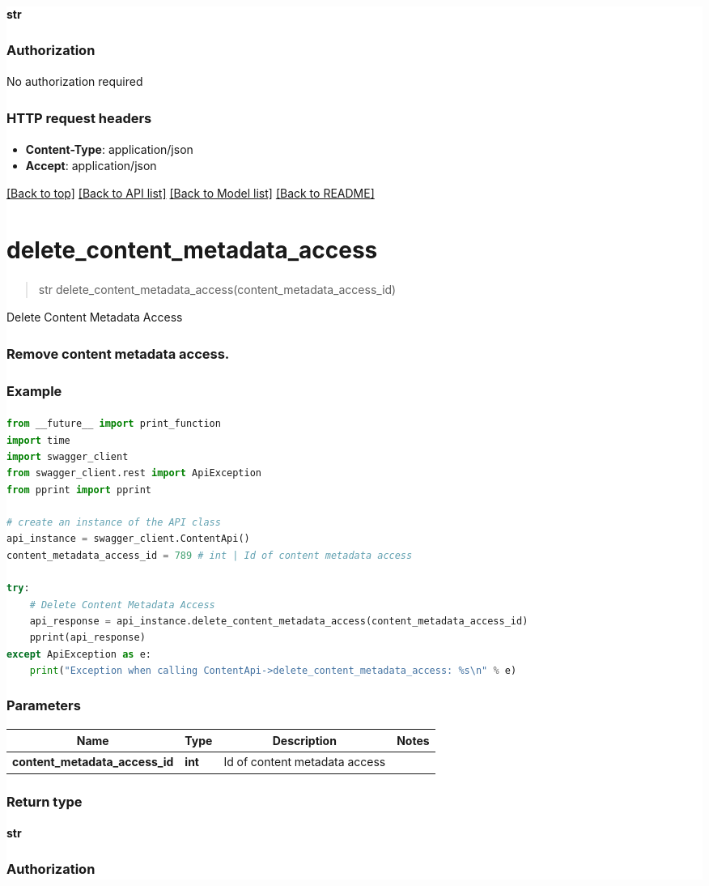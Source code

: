 **str**

### Authorization

No authorization required

### HTTP request headers

 - **Content-Type**: application/json
 - **Accept**: application/json

[[Back to top]](#) [[Back to API list]](../README.md#documentation-for-api-endpoints) [[Back to Model list]](../README.md#documentation-for-models) [[Back to README]](../README.md)

# **delete_content_metadata_access**
> str delete_content_metadata_access(content_metadata_access_id)

Delete Content Metadata Access

### Remove content metadata access. 

### Example
```python
from __future__ import print_function
import time
import swagger_client
from swagger_client.rest import ApiException
from pprint import pprint

# create an instance of the API class
api_instance = swagger_client.ContentApi()
content_metadata_access_id = 789 # int | Id of content metadata access

try:
    # Delete Content Metadata Access
    api_response = api_instance.delete_content_metadata_access(content_metadata_access_id)
    pprint(api_response)
except ApiException as e:
    print("Exception when calling ContentApi->delete_content_metadata_access: %s\n" % e)
```

### Parameters

Name | Type | Description  | Notes
------------- | ------------- | ------------- | -------------
 **content_metadata_access_id** | **int**| Id of content metadata access | 

### Return type

**str**

### Authorization
